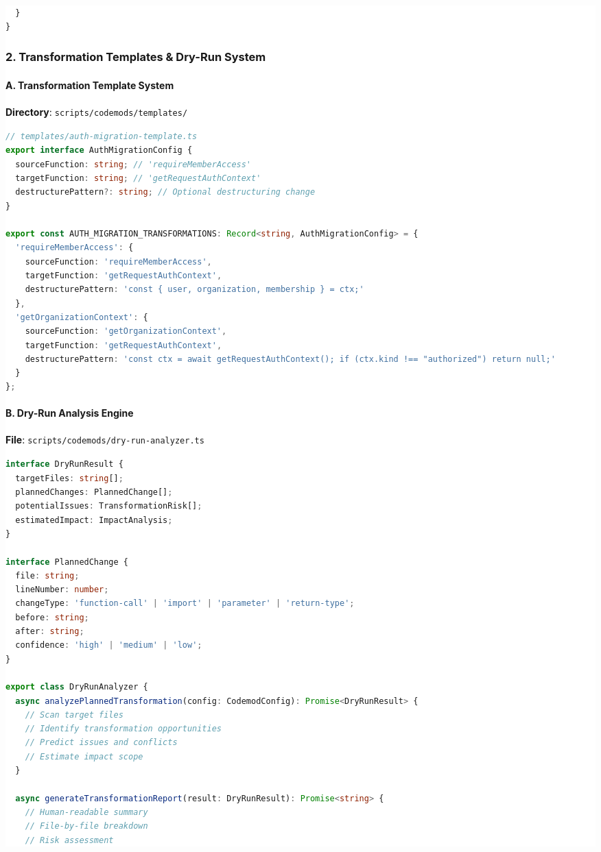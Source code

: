 ```typescript
  }
}
```

### 2. Transformation Templates & Dry-Run System

#### A. Transformation Template System
**Directory**: `scripts/codemods/templates/`

```typescript
// templates/auth-migration-template.ts
export interface AuthMigrationConfig {
  sourceFunction: string; // 'requireMemberAccess'
  targetFunction: string; // 'getRequestAuthContext' 
  destructurePattern?: string; // Optional destructuring change
}

export const AUTH_MIGRATION_TRANSFORMATIONS: Record<string, AuthMigrationConfig> = {
  'requireMemberAccess': {
    sourceFunction: 'requireMemberAccess',
    targetFunction: 'getRequestAuthContext',
    destructurePattern: 'const { user, organization, membership } = ctx;'
  },
  'getOrganizationContext': {
    sourceFunction: 'getOrganizationContext', 
    targetFunction: 'getRequestAuthContext',
    destructurePattern: 'const ctx = await getRequestAuthContext(); if (ctx.kind !== "authorized") return null;'
  }
};
```

#### B. Dry-Run Analysis Engine
**File**: `scripts/codemods/dry-run-analyzer.ts`

```typescript
interface DryRunResult {
  targetFiles: string[];
  plannedChanges: PlannedChange[];
  potentialIssues: TransformationRisk[];
  estimatedImpact: ImpactAnalysis;
}

interface PlannedChange {
  file: string;
  lineNumber: number;
  changeType: 'function-call' | 'import' | 'parameter' | 'return-type';
  before: string;
  after: string;
  confidence: 'high' | 'medium' | 'low';
}

export class DryRunAnalyzer {
  async analyzePlannedTransformation(config: CodemodConfig): Promise<DryRunResult> {
    // Scan target files
    // Identify transformation opportunities
    // Predict issues and conflicts
    // Estimate impact scope
  }
  
  async generateTransformationReport(result: DryRunResult): Promise<string> {
    // Human-readable summary
    // File-by-file breakdown  
    // Risk assessment
```